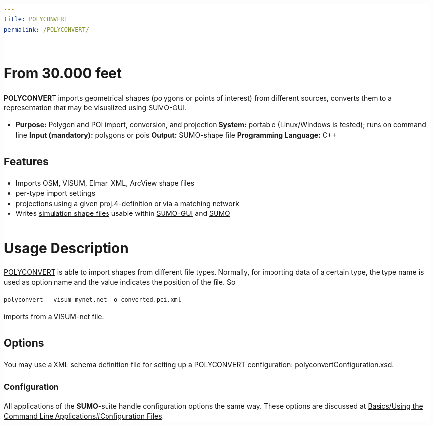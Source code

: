 ```yaml
---
title: POLYCONVERT
permalink: /POLYCONVERT/
---
```


# From 30.000 feet

**POLYCONVERT** imports geometrical shapes (polygons or points of
interest) from different sources, converts them to a representation that
may be visualized using [SUMO-GUI](SUMO-GUI.md).

  -
    **Purpose:** Polygon and POI import, conversion, and projection
    **System:** portable (Linux/Windows is tested); runs on command line
    **Input (mandatory):** polygons or pois
    **Output:** SUMO-shape file
    **Programming Language:** C++

## Features

  - Imports OSM, VISUM, Elmar, XML, ArcView shape files
  - per-type import settings
  - projections using a given proj.4-definition or via a matching
    network
  - Writes [simulation shape files](Simulation/Shapes.md) usable
    within [SUMO-GUI](SUMO-GUI.md) and [SUMO](SUMO.md)

# Usage Description

[POLYCONVERT](POLYCONVERT.md) is able to import shapes from
different file types. Normally, for importing data of a certain type,
the type name is used as option name and the value indicates the
position of the file. So

`polyconvert --visum mynet.net -o converted.poi.xml`

imports from a VISUM-net file.

## Options

You may use a XML schema definition file for setting up a POLYCONVERT
configuration:
[polyconvertConfiguration.xsd](http://sumo.dlr.de/xsd/polyconvertConfiguration.xsd).

### Configuration

All applications of the **SUMO**-suite handle configuration options the
same way. These options are discussed at [Basics/Using the Command Line
Applications\#Configuration
Files](Basics/Using_the_Command_Line_Applications#Configuration_Files.md).
